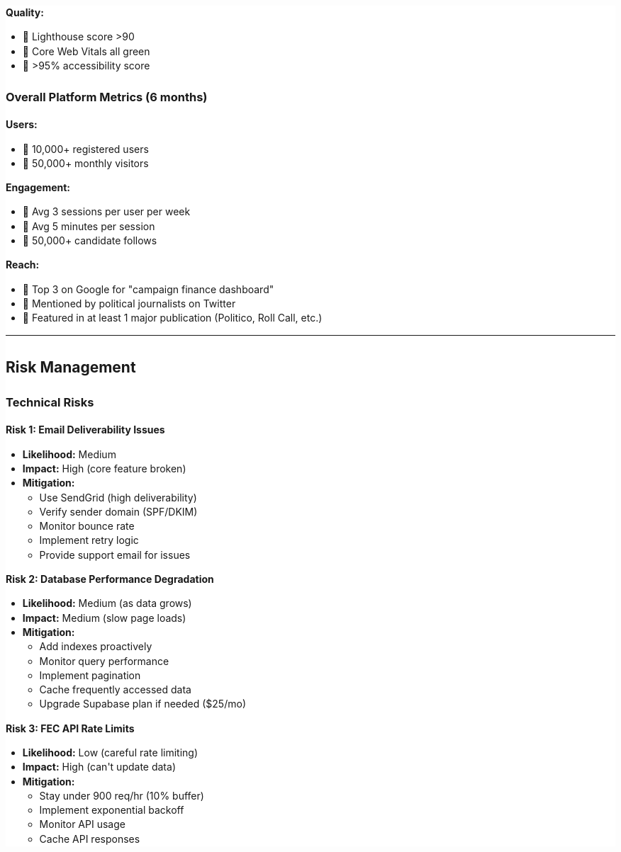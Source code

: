 **Quality:**
- 🎯 Lighthouse score >90
- 🎯 Core Web Vitals all green
- 🎯 >95% accessibility score

### Overall Platform Metrics (6 months)

**Users:**
- 🎯 10,000+ registered users
- 🎯 50,000+ monthly visitors

**Engagement:**
- 🎯 Avg 3 sessions per user per week
- 🎯 Avg 5 minutes per session
- 🎯 50,000+ candidate follows

**Reach:**
- 🎯 Top 3 on Google for "campaign finance dashboard"
- 🎯 Mentioned by political journalists on Twitter
- 🎯 Featured in at least 1 major publication (Politico, Roll Call, etc.)

---

## Risk Management

### Technical Risks

**Risk 1: Email Deliverability Issues**
- **Likelihood:** Medium
- **Impact:** High (core feature broken)
- **Mitigation:**
  - Use SendGrid (high deliverability)
  - Verify sender domain (SPF/DKIM)
  - Monitor bounce rate
  - Implement retry logic
  - Provide support email for issues

**Risk 2: Database Performance Degradation**
- **Likelihood:** Medium (as data grows)
- **Impact:** Medium (slow page loads)
- **Mitigation:**
  - Add indexes proactively
  - Monitor query performance
  - Implement pagination
  - Cache frequently accessed data
  - Upgrade Supabase plan if needed ($25/mo)

**Risk 3: FEC API Rate Limits**
- **Likelihood:** Low (careful rate limiting)
- **Impact:** High (can't update data)
- **Mitigation:**
  - Stay under 900 req/hr (10% buffer)
  - Implement exponential backoff
  - Monitor API usage
  - Cache API responses
